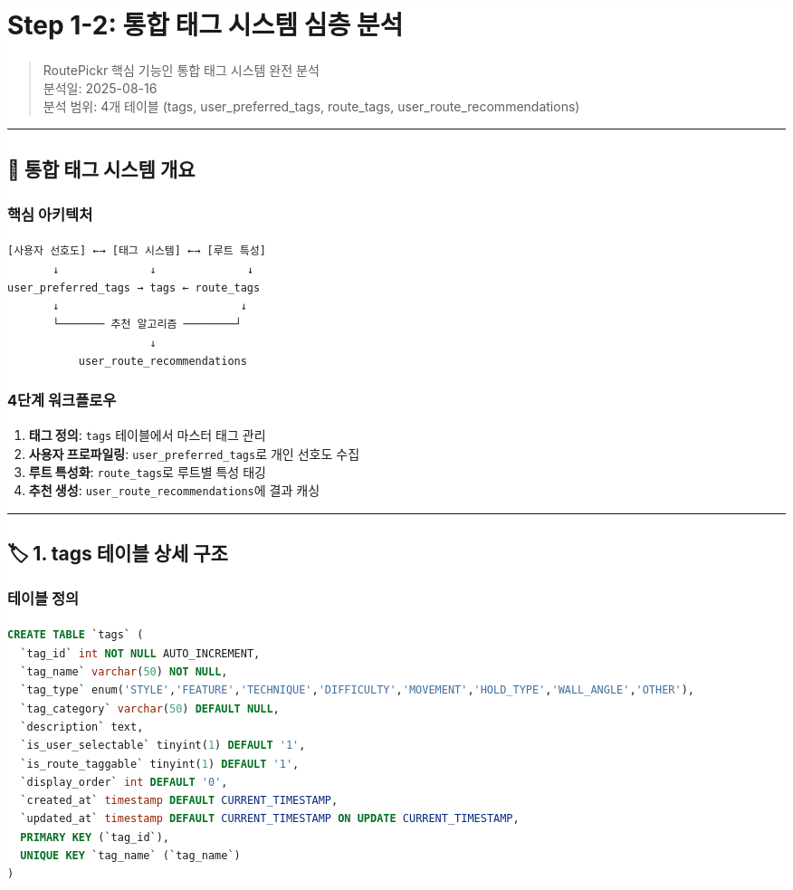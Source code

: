 # Step 1-2: 통합 태그 시스템 심층 분석

> RoutePickr 핵심 기능인 통합 태그 시스템 완전 분석  
> 분석일: 2025-08-16  
> 분석 범위: 4개 테이블 (tags, user_preferred_tags, route_tags, user_route_recommendations)

---

## 🎯 통합 태그 시스템 개요

### 핵심 아키텍처
```
[사용자 선호도] ←→ [태그 시스템] ←→ [루트 특성]
       ↓              ↓              ↓
user_preferred_tags → tags ← route_tags
       ↓                            ↓
       └─────── 추천 알고리즘 ────────┘
                      ↓
           user_route_recommendations
```

### 4단계 워크플로우
1. **태그 정의**: `tags` 테이블에서 마스터 태그 관리
2. **사용자 프로파일링**: `user_preferred_tags`로 개인 선호도 수집
3. **루트 특성화**: `route_tags`로 루트별 특성 태깅
4. **추천 생성**: `user_route_recommendations`에 결과 캐싱

---

## 🏷️ 1. tags 테이블 상세 구조

### 테이블 정의
```sql
CREATE TABLE `tags` (
  `tag_id` int NOT NULL AUTO_INCREMENT,
  `tag_name` varchar(50) NOT NULL,
  `tag_type` enum('STYLE','FEATURE','TECHNIQUE','DIFFICULTY','MOVEMENT','HOLD_TYPE','WALL_ANGLE','OTHER'),
  `tag_category` varchar(50) DEFAULT NULL,
  `description` text,
  `is_user_selectable` tinyint(1) DEFAULT '1',
  `is_route_taggable` tinyint(1) DEFAULT '1',
  `display_order` int DEFAULT '0',
  `created_at` timestamp DEFAULT CURRENT_TIMESTAMP,
  `updated_at` timestamp DEFAULT CURRENT_TIMESTAMP ON UPDATE CURRENT_TIMESTAMP,
  PRIMARY KEY (`tag_id`),
  UNIQUE KEY `tag_name` (`tag_name`)
)
```
